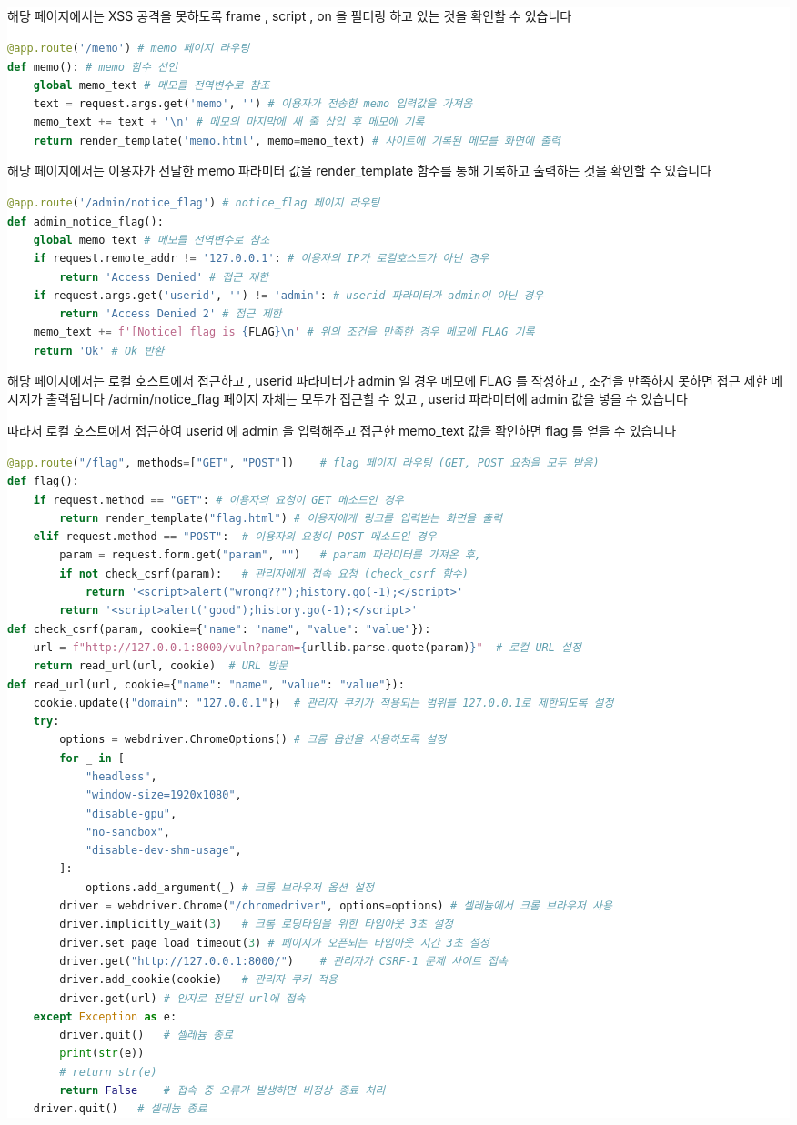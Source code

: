 해당 페이지에서는 XSS 공격을 못하도록 frame , script , on 을 필터링 하고 있는 것을 확인할 수 있습니다

```python
@app.route('/memo') # memo 페이지 라우팅
def memo(): # memo 함수 선언
    global memo_text # 메모를 전역변수로 참조
    text = request.args.get('memo', '') # 이용자가 전송한 memo 입력값을 가져옴
    memo_text += text + '\n' # 메모의 마지막에 새 줄 삽입 후 메모에 기록
    return render_template('memo.html', memo=memo_text) # 사이트에 기록된 메모를 화면에 출력
```

해당 페이지에서는 이용자가 전달한 memo 파라미터 값을 render_template 함수를 통해 기록하고 출력하는 것을 확인할 수 있습니다

```python
@app.route('/admin/notice_flag') # notice_flag 페이지 라우팅
def admin_notice_flag():
    global memo_text # 메모를 전역변수로 참조
    if request.remote_addr != '127.0.0.1': # 이용자의 IP가 로컬호스트가 아닌 경우
        return 'Access Denied' # 접근 제한
    if request.args.get('userid', '') != 'admin': # userid 파라미터가 admin이 아닌 경우
        return 'Access Denied 2' # 접근 제한
    memo_text += f'[Notice] flag is {FLAG}\n' # 위의 조건을 만족한 경우 메모에 FLAG 기록
    return 'Ok' # Ok 반환
```

해당 페이지에서는 로컬 호스트에서 접근하고 , userid 파라미터가 admin 일 경우 메모에 FLAG 를 작성하고 , 조건을 만족하지 못하면 접근 제한 메시지가 출력됩니다
/admin/notice_flag 페이지 자체는 모두가 접근할 수 있고 , userid 파라미터에 admin 값을 넣을 수 있습니다

따라서 로컬 호스트에서 접근하여 userid 에 admin 을 입력해주고 접근한 memo_text 값을 확인하면 flag 를 얻을 수 있습니다

```python
@app.route("/flag", methods=["GET", "POST"])    # flag 페이지 라우팅 (GET, POST 요청을 모두 받음)
def flag():
    if request.method == "GET": # 이용자의 요청이 GET 메소드인 경우
        return render_template("flag.html") # 이용자에게 링크를 입력받는 화면을 출력
    elif request.method == "POST":  # 이용자의 요청이 POST 메소드인 경우
        param = request.form.get("param", "")   # param 파라미터를 가져온 후,
        if not check_csrf(param):   # 관리자에게 접속 요청 (check_csrf 함수)
            return '<script>alert("wrong??");history.go(-1);</script>'
        return '<script>alert("good");history.go(-1);</script>'
def check_csrf(param, cookie={"name": "name", "value": "value"}):
    url = f"http://127.0.0.1:8000/vuln?param={urllib.parse.quote(param)}"  # 로컬 URL 설정
    return read_url(url, cookie)  # URL 방문
def read_url(url, cookie={"name": "name", "value": "value"}):
    cookie.update({"domain": "127.0.0.1"})  # 관리자 쿠키가 적용되는 범위를 127.0.0.1로 제한되도록 설정
    try:
        options = webdriver.ChromeOptions() # 크롬 옵션을 사용하도록 설정
        for _ in [
            "headless",
            "window-size=1920x1080",
            "disable-gpu",
            "no-sandbox",
            "disable-dev-shm-usage",
        ]:
            options.add_argument(_) # 크롬 브라우저 옵션 설정
        driver = webdriver.Chrome("/chromedriver", options=options) # 셀레늄에서 크롬 브라우저 사용
        driver.implicitly_wait(3)   # 크롬 로딩타임을 위한 타임아웃 3초 설정
        driver.set_page_load_timeout(3) # 페이지가 오픈되는 타임아웃 시간 3초 설정
        driver.get("http://127.0.0.1:8000/")    # 관리자가 CSRF-1 문제 사이트 접속
        driver.add_cookie(cookie)   # 관리자 쿠키 적용
        driver.get(url) # 인자로 전달된 url에 접속
    except Exception as e:
        driver.quit()   # 셀레늄 종료
        print(str(e))
        # return str(e)
        return False    # 접속 중 오류가 발생하면 비정상 종료 처리
    driver.quit()   # 셀레늄 종료
```